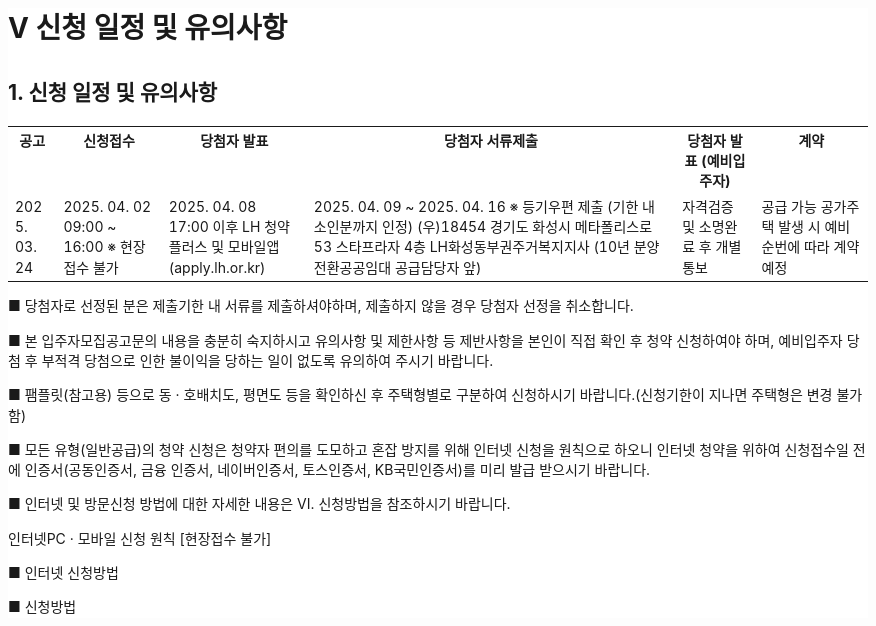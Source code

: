 
# Ⅴ 신청 일정 및 유의사항


## 1. 신청 일정 및 유의사항


<table>
<tr>
<th>공고</th>
<th>신청접수</th>
<th>당첨자 발표</th>
<th>당첨자 서류제출</th>
<th>당첨자 발표 (예비입주자)</th>
<th>계약</th>
</tr>
<tr>
<td>2025. 03. 24</td>
<td>2025. 04. 02 09:00 ~ 16:00 ※ 현장접수 불가</td>
<td>2025. 04. 08 17:00 이후 LH 청약플러스 및 모바일앱 (apply.lh.or.kr)</td>
<td>2025. 04. 09 ~ 2025. 04. 16 ※ 등기우편 제출 (기한 내 소인분까지 인정) (우)18454 경기도 화성시 메타폴리스로 53 스타프라자 4층 LH화성동부권주거복지지사 (10년 분양전환공공임대 공급담당자 앞)</td>
<td>자격검증 및 소명완료 후 개별통보</td>
<td>공급 가능 공가주택 발생 시 예비순번에 따라 계약 예정</td>
</tr>
</table>


■ 당첨자로 선정된 분은 제출기한 내 서류를 제출하셔야하며, 제출하지 않을 경우 당첨자 선정을 취소합니다.



■ 본 입주자모집공고문의 내용을 충분히 숙지하시고 유의사항 및 제한사항 등 제반사항을 본인이 직접 확인 후 청약 신청하여야 하며, 예비입주자 당첨 후 부적격 당첨으로 인한 불이익을 당하는
일이 없도록 유의하여 주시기 바랍니다.


■ 팸플릿(참고용)
등으로 동 · 호배치도, 평면도 등을 확인하신 후 주택형별로 구분하여 신청하시기 바랍니다.(신청기한이 지나면 주택형은 변경 불가함)


■ 모든 유형(일반공급)의 청약 신청은 청약자 편의를 도모하고 혼잡 방지를 위해 인터넷 신청을 원칙으로 하오니 인터넷 청약을 위하여 신청접수일 전에 인증서(공동인증서, 금융
인증서, 네이버인증서, 토스인증서, KB국민인증서)를 미리 발급 받으시기 바랍니다.


■ 인터넷 및 방문신청 방법에 대한 자세한 내용은 VI. 신청방법을 참조하시기 바랍니다.






인터넷PC · 모바일 신청 원칙 [현장접수 불가]



■ 인터넷 신청방법



■ 신청방법
